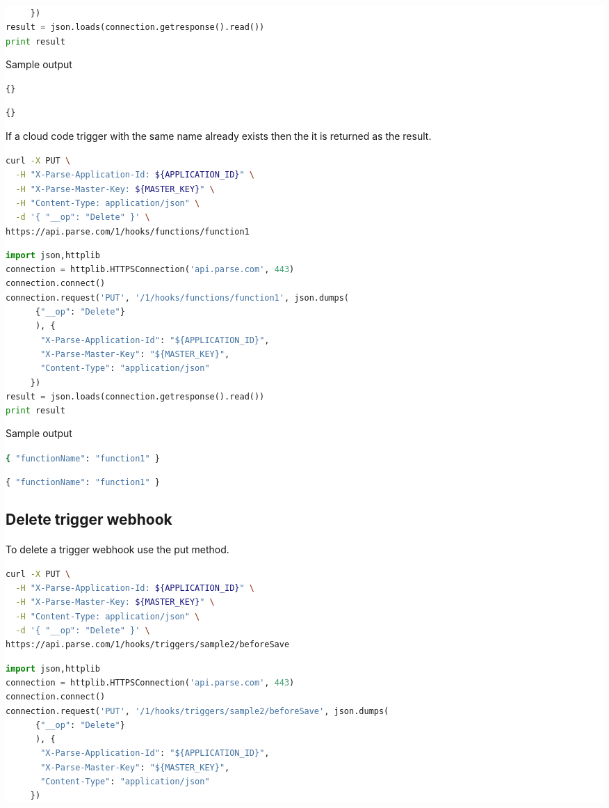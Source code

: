 ```python
     })
result = json.loads(connection.getresponse().read())
print result
```

Sample output
```bash
{}
```
```python
{}
```

If a cloud code trigger with the same name already exists then the it is returned as the result.

```bash
curl -X PUT \
  -H "X-Parse-Application-Id: ${APPLICATION_ID}" \
  -H "X-Parse-Master-Key: ${MASTER_KEY}" \
  -H "Content-Type: application/json" \
  -d '{ "__op": "Delete" }' \
https://api.parse.com/1/hooks/functions/function1
```
```python
import json,httplib
connection = httplib.HTTPSConnection('api.parse.com', 443)
connection.connect()
connection.request('PUT', '/1/hooks/functions/function1', json.dumps(
      {"__op": "Delete"} 
      ), {
       "X-Parse-Application-Id": "${APPLICATION_ID}",
       "X-Parse-Master-Key": "${MASTER_KEY}",
       "Content-Type": "application/json"
     })
result = json.loads(connection.getresponse().read())
print result
```

Sample output
```bash
{ "functionName": "function1" }
```
```python
{ "functionName": "function1" }
```

## Delete trigger webhook
To delete a trigger webhook use the put method. 

```bash
curl -X PUT \
  -H "X-Parse-Application-Id: ${APPLICATION_ID}" \
  -H "X-Parse-Master-Key: ${MASTER_KEY}" \
  -H "Content-Type: application/json" \
  -d '{ "__op": "Delete" }' \
https://api.parse.com/1/hooks/triggers/sample2/beforeSave
```
```python
import json,httplib
connection = httplib.HTTPSConnection('api.parse.com', 443)
connection.connect()
connection.request('PUT', '/1/hooks/triggers/sample2/beforeSave', json.dumps(
      {"__op": "Delete"} 
      ), {
       "X-Parse-Application-Id": "${APPLICATION_ID}",
       "X-Parse-Master-Key": "${MASTER_KEY}",
       "Content-Type": "application/json"
     })
```